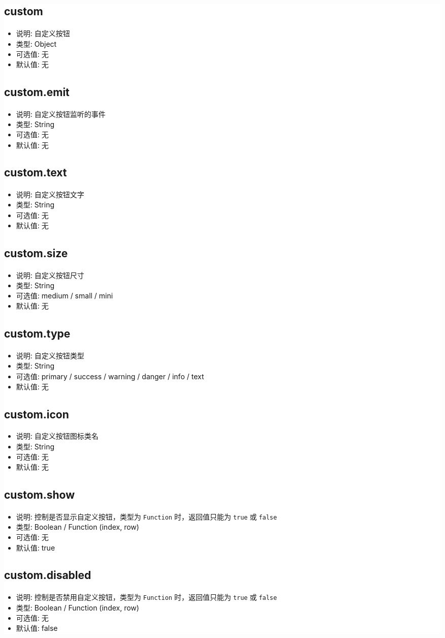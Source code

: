 ## custom

* 说明: 自定义按钮
* 类型: Object
* 可选值: 无
* 默认值: 无

## custom.emit

* 说明: 自定义按钮监听的事件
* 类型: String
* 可选值: 无
* 默认值: 无

## custom.text

* 说明: 自定义按钮文字
* 类型: String
* 可选值: 无
* 默认值: 无

## custom.size

* 说明: 自定义按钮尺寸
* 类型: String
* 可选值: medium / small / mini
* 默认值: 无

## custom.type

* 说明: 自定义按钮类型
* 类型: String
* 可选值: primary / success / warning / danger / info / text
* 默认值: 无

## custom.icon

* 说明: 自定义按钮图标类名
* 类型: String
* 可选值: 无
* 默认值: 无

## custom.show

* 说明: 控制是否显示自定义按钮，类型为 `Function` 时，返回值只能为 `true` 或 `false`
* 类型: Boolean / Function (index, row)
* 可选值: 无
* 默认值: true

## custom.disabled

* 说明: 控制是否禁用自定义按钮，类型为 `Function` 时，返回值只能为 `true` 或 `false`
* 类型: Boolean / Function (index, row)
* 可选值: 无
* 默认值: false
